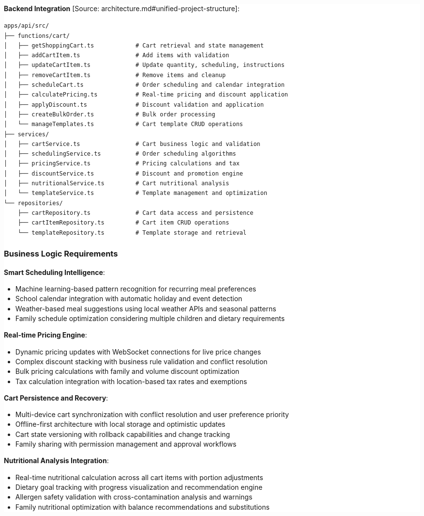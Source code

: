**Backend Integration** [Source: architecture.md#unified-project-structure]:

```
apps/api/src/
├── functions/cart/
│   ├── getShoppingCart.ts            # Cart retrieval and state management
│   ├── addCartItem.ts                # Add items with validation
│   ├── updateCartItem.ts             # Update quantity, scheduling, instructions
│   ├── removeCartItem.ts             # Remove items and cleanup
│   ├── scheduleCart.ts               # Order scheduling and calendar integration
│   ├── calculatePricing.ts           # Real-time pricing and discount application
│   ├── applyDiscount.ts              # Discount validation and application
│   ├── createBulkOrder.ts            # Bulk order processing
│   └── manageTemplates.ts            # Cart template CRUD operations
├── services/
│   ├── cartService.ts                # Cart business logic and validation
│   ├── schedulingService.ts          # Order scheduling algorithms
│   ├── pricingService.ts             # Pricing calculations and tax
│   ├── discountService.ts            # Discount and promotion engine
│   ├── nutritionalService.ts         # Cart nutritional analysis
│   └── templateService.ts            # Template management and optimization
└── repositories/
    ├── cartRepository.ts             # Cart data access and persistence
    ├── cartItemRepository.ts         # Cart item CRUD operations
    └── templateRepository.ts         # Template storage and retrieval
```

### Business Logic Requirements

**Smart Scheduling Intelligence**:

- Machine learning-based pattern recognition for recurring meal preferences
- School calendar integration with automatic holiday and event detection
- Weather-based meal suggestions using local weather APIs and seasonal patterns
- Family schedule optimization considering multiple children and dietary requirements

**Real-time Pricing Engine**:

- Dynamic pricing updates with WebSocket connections for live price changes
- Complex discount stacking with business rule validation and conflict resolution
- Bulk pricing calculations with family and volume discount optimization
- Tax calculation integration with location-based tax rates and exemptions

**Cart Persistence and Recovery**:

- Multi-device cart synchronization with conflict resolution and user preference priority
- Offline-first architecture with local storage and optimistic updates
- Cart state versioning with rollback capabilities and change tracking
- Family sharing with permission management and approval workflows

**Nutritional Analysis Integration**:

- Real-time nutritional calculation across all cart items with portion adjustments
- Dietary goal tracking with progress visualization and recommendation engine
- Allergen safety validation with cross-contamination analysis and warnings
- Family nutritional optimization with balance recommendations and substitutions
